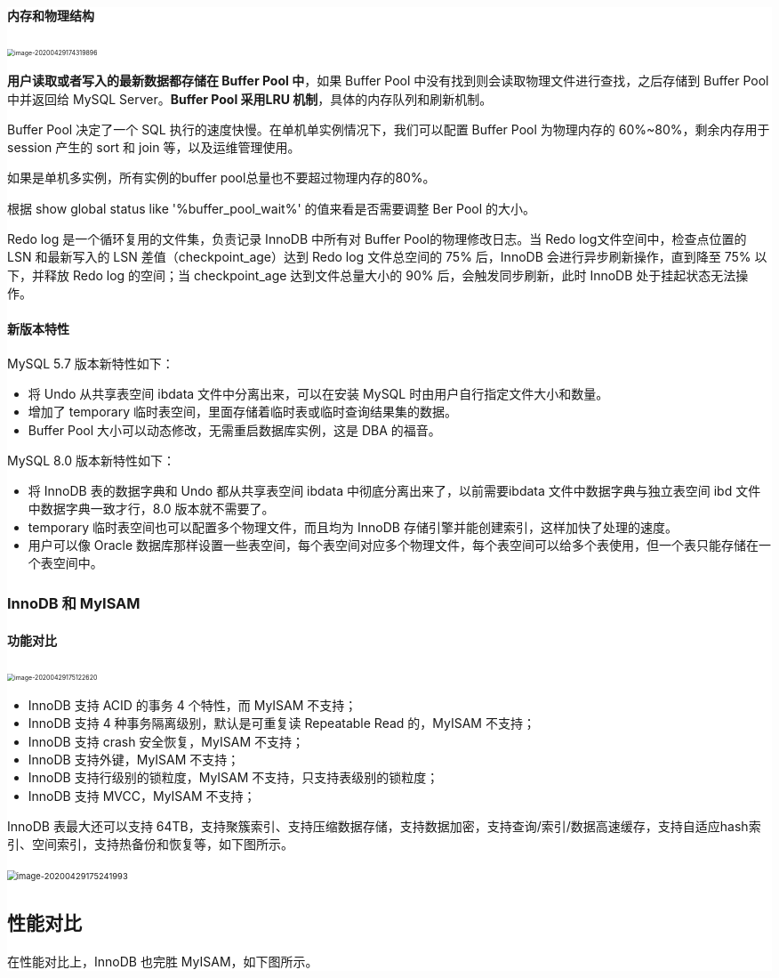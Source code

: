 

#### **内存和物理结构**

<img src="/Users/wangfulin/github/image/mysql/image-20200429174319896.png" alt="image-20200429174319896" style="zoom: 50%;" />

**用户读取或者写入的最新数据都存储在 Buffer Pool 中**，如果 Buffer Pool 中没有找到则会读取物理文件进行查找，之后存储到 Buffer Pool 中并返回给 MySQL Server。**Buffer Pool 采用LRU 机制**，具体的内存队列和刷新机制。

Buffer Pool 决定了一个 SQL 执行的速度快慢。在单机单实例情况下，我们可以配置 Buffer Pool 为物理内存的 60%~80%，剩余内存用于 session 产生的 sort 和 join 等，以及运维管理使用。

如果是单机多实例，所有实例的buffer pool总量也不要超过物理内存的80%。

根据 show global status like '%buffer_pool_wait%' 的值来看是否需要调整 Ber Pool 的大小。

Redo log 是一个循环复用的文件集，负责记录 InnoDB 中所有对 Buffer Pool的物理修改日志。当 Redo log文件空间中，检查点位置的 LSN 和最新写入的 LSN 差值（checkpoint_age）达到 Redo log 文件总空间的 75% 后，InnoDB 会进行异步刷新操作，直到降至 75% 以下，并释放 Redo log 的空间；当 checkpoint_age 达到文件总量大小的 90% 后，会触发同步刷新，此时 InnoDB 处于挂起状态无法操作。

#### **新版本特性**

MySQL 5.7 版本新特性如下：

- 将 Undo 从共享表空间 ibdata 文件中分离出来，可以在安装 MySQL 时由用户自行指定文件大小和数量。
- 增加了 temporary 临时表空间，里面存储着临时表或临时查询结果集的数据。
- Buffer Pool 大小可以动态修改，无需重启数据库实例，这是 DBA 的福音。

MySQL 8.0 版本新特性如下：

- 将 InnoDB 表的数据字典和 Undo 都从共享表空间 ibdata 中彻底分离出来了，以前需要ibdata 文件中数据字典与独立表空间 ibd 文件中数据字典一致才行，8.0 版本就不需要了。
- temporary 临时表空间也可以配置多个物理文件，而且均为 InnoDB 存储引擎并能创建索引，这样加快了处理的速度。
- 用户可以像 Oracle 数据库那样设置一些表空间，每个表空间对应多个物理文件，每个表空间可以给多个表使用，但一个表只能存储在一个表空间中。

### **InnoDB 和 MyISAM**

#### **功能对比**

<img src="/Users/wangfulin/github/image/mysql/image-20200429175122620.png" alt="image-20200429175122620" style="zoom:50%;" />

- InnoDB 支持 ACID 的事务 4 个特性，而 MyISAM 不支持；
- InnoDB 支持 4 种事务隔离级别，默认是可重复读 Repeatable Read 的，MyISAM 不支持；
- InnoDB 支持 crash 安全恢复，MyISAM 不支持；
- InnoDB 支持外键，MyISAM 不支持；
- InnoDB 支持行级别的锁粒度，MyISAM 不支持，只支持表级别的锁粒度；
- InnoDB 支持 MVCC，MyISAM 不支持；

InnoDB 表最大还可以支持 64TB，支持聚簇索引、支持压缩数据存储，支持数据加密，支持查询/索引/数据高速缓存，支持自适应hash索引、空间索引，支持热备份和恢复等，如下图所示。

<img src="/Users/wangfulin/github/image/mysql/image-20200429175241993.png" alt="image-20200429175241993" style="zoom:67%;" />

## 性能对比

在性能对比上，InnoDB 也完胜 MyISAM，如下图所示。
